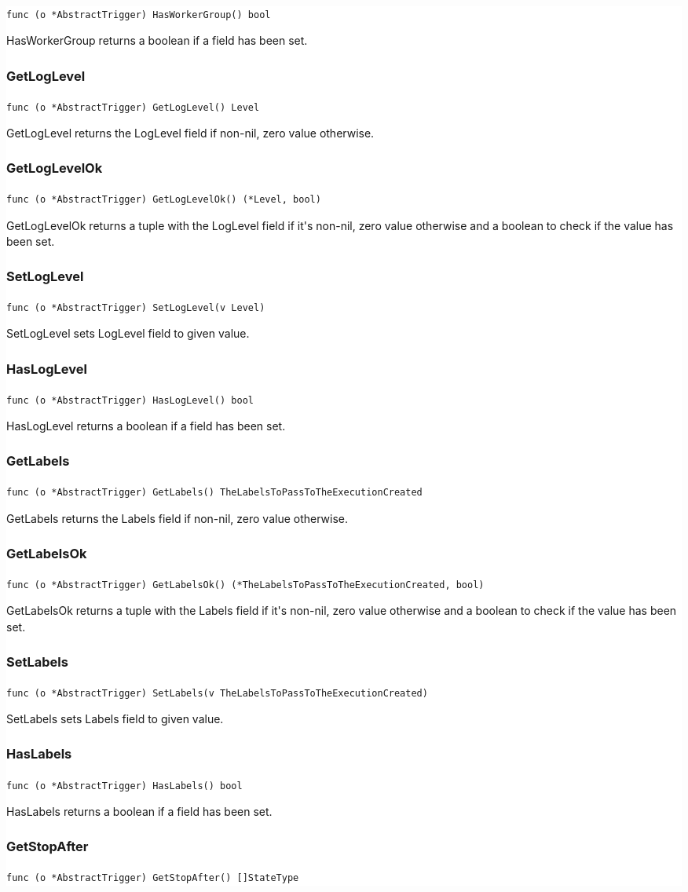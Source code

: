 `func (o *AbstractTrigger) HasWorkerGroup() bool`

HasWorkerGroup returns a boolean if a field has been set.

### GetLogLevel

`func (o *AbstractTrigger) GetLogLevel() Level`

GetLogLevel returns the LogLevel field if non-nil, zero value otherwise.

### GetLogLevelOk

`func (o *AbstractTrigger) GetLogLevelOk() (*Level, bool)`

GetLogLevelOk returns a tuple with the LogLevel field if it's non-nil, zero value otherwise
and a boolean to check if the value has been set.

### SetLogLevel

`func (o *AbstractTrigger) SetLogLevel(v Level)`

SetLogLevel sets LogLevel field to given value.

### HasLogLevel

`func (o *AbstractTrigger) HasLogLevel() bool`

HasLogLevel returns a boolean if a field has been set.

### GetLabels

`func (o *AbstractTrigger) GetLabels() TheLabelsToPassToTheExecutionCreated`

GetLabels returns the Labels field if non-nil, zero value otherwise.

### GetLabelsOk

`func (o *AbstractTrigger) GetLabelsOk() (*TheLabelsToPassToTheExecutionCreated, bool)`

GetLabelsOk returns a tuple with the Labels field if it's non-nil, zero value otherwise
and a boolean to check if the value has been set.

### SetLabels

`func (o *AbstractTrigger) SetLabels(v TheLabelsToPassToTheExecutionCreated)`

SetLabels sets Labels field to given value.

### HasLabels

`func (o *AbstractTrigger) HasLabels() bool`

HasLabels returns a boolean if a field has been set.

### GetStopAfter

`func (o *AbstractTrigger) GetStopAfter() []StateType`

